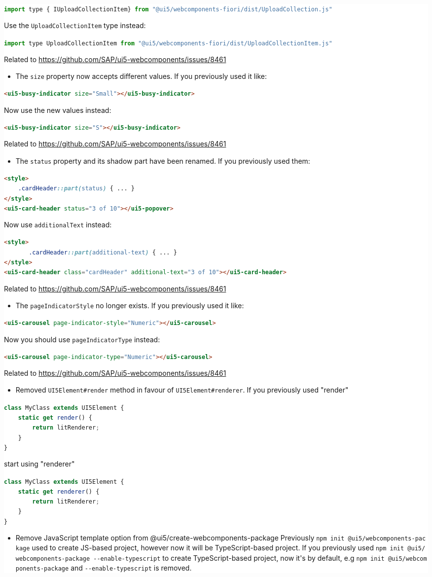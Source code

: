 ```js
import type { IUploadCollectionItem} from "@ui5/webcomponents-fiori/dist/UploadCollection.js"
```
Use the `UploadCollectionItem` type instead:
```js
import type UploadCollectionItem from "@ui5/webcomponents-fiori/dist/UploadCollectionItem.js"
```

Related to https://github.com/SAP/ui5-webcomponents/issues/8461
* The `size` property now accepts different values. If you previously used it like:
```html
<ui5-busy-indicator size="Small"></ui5-busy-indicator>
```
Now use the new values instead:
```html
<ui5-busy-indicator size="S"></ui5-busy-indicator>
```

Related to https://github.com/SAP/ui5-webcomponents/issues/8461
* The `status` property and its shadow part have been renamed. If you previously used them:
```html
<style>
    .cardHeader::part(status) { ... }
</style>
<ui5-card-header status="3 of 10"></ui5-popover>
```
Now use `additionalText` instead:
```html
<style>
       .cardHeader::part(additional-text) { ... }
</style>
<ui5-card-header class="cardHeader" additional-text="3 of 10"></ui5-card-header>
```

Related to https://github.com/SAP/ui5-webcomponents/issues/8461
* The `pageIndicatorStyle` no longer exists. If you previously used it like:
```html
<ui5-carousel page-indicator-style="Numeric"></ui5-carousel>
```
Now you should use `pageIndicatorType` instead:
```html
<ui5-carousel page-indicator-type="Numeric"></ui5-carousel>
```

Related to https://github.com/SAP/ui5-webcomponents/issues/8461
* Removed `UI5Element#render` method in favour of `UI5Element#renderer`. If you previously used "render"
```js
class MyClass extends UI5Element {
    static get render() {
        return litRenderer;
    }
}
```
start using "renderer"
```ts
class MyClass extends UI5Element {
    static get renderer() {
        return litRenderer;
    }
}
```
* Remove  JavaScript template option from @ui5/create-webcomponents-package
Previously `npm init @ui5/webcomponents-package` used to create JS-based project, however now it will be TypeScript-based project.
If you previously used `npm init @ui5/webcomponents-package --enable-typescript` to create  TypeScript-based project, now it's by default, e.g `npm init @ui5/webcomponents-package` and `--enable-typescript` is removed.